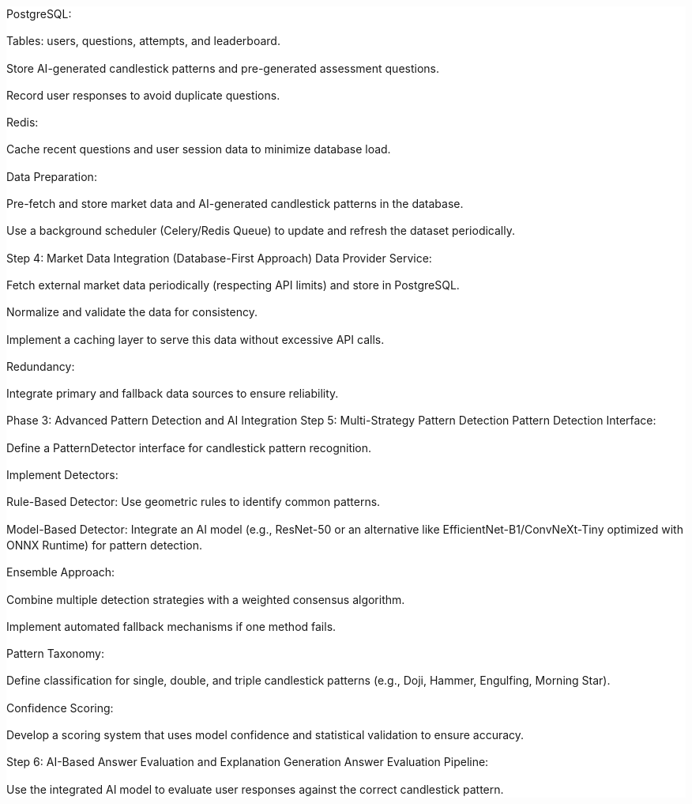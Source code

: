 PostgreSQL:

Tables: users, questions, attempts, and leaderboard.

Store AI-generated candlestick patterns and pre-generated assessment questions.

Record user responses to avoid duplicate questions.

Redis:

Cache recent questions and user session data to minimize database load.

Data Preparation:

Pre-fetch and store market data and AI-generated candlestick patterns in the database.

Use a background scheduler (Celery/Redis Queue) to update and refresh the dataset periodically.

Step 4: Market Data Integration (Database-First Approach)
Data Provider Service:

Fetch external market data periodically (respecting API limits) and store in PostgreSQL.

Normalize and validate the data for consistency.

Implement a caching layer to serve this data without excessive API calls.

Redundancy:

Integrate primary and fallback data sources to ensure reliability.

Phase 3: Advanced Pattern Detection and AI Integration
Step 5: Multi-Strategy Pattern Detection
Pattern Detection Interface:

Define a PatternDetector interface for candlestick pattern recognition.

Implement Detectors:

Rule-Based Detector: Use geometric rules to identify common patterns.

Model-Based Detector: Integrate an AI model (e.g., ResNet-50 or an alternative like EfficientNet-B1/ConvNeXt-Tiny optimized with ONNX Runtime) for pattern detection.

Ensemble Approach:

Combine multiple detection strategies with a weighted consensus algorithm.

Implement automated fallback mechanisms if one method fails.

Pattern Taxonomy:

Define classification for single, double, and triple candlestick patterns (e.g., Doji, Hammer, Engulfing, Morning Star).

Confidence Scoring:

Develop a scoring system that uses model confidence and statistical validation to ensure accuracy.

Step 6: AI-Based Answer Evaluation and Explanation Generation
Answer Evaluation Pipeline:

Use the integrated AI model to evaluate user responses against the correct candlestick pattern.
